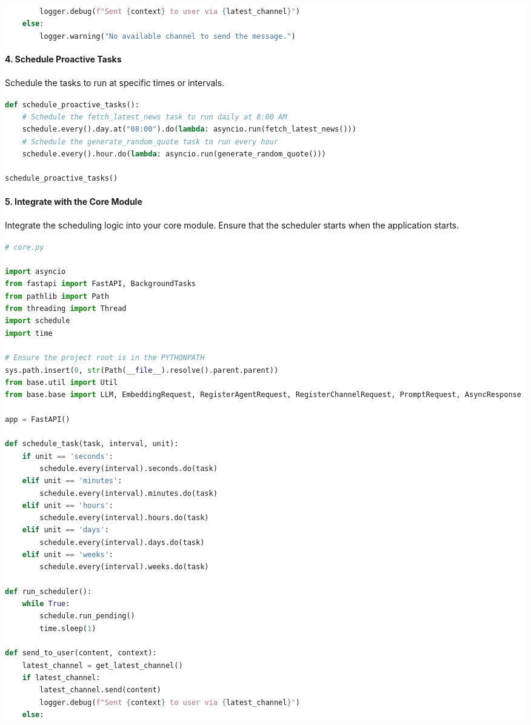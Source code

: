 ```python
        logger.debug(f"Sent {context} to user via {latest_channel}")
    else:
        logger.warning("No available channel to send the message.")
```

#### 4. Schedule Proactive Tasks

Schedule the tasks to run at specific times or intervals.

```python
def schedule_proactive_tasks():
    # Schedule the fetch_latest_news task to run daily at 8:00 AM
    schedule.every().day.at("08:00").do(lambda: asyncio.run(fetch_latest_news()))
    # Schedule the generate_random_quote task to run every hour
    schedule.every().hour.do(lambda: asyncio.run(generate_random_quote()))

schedule_proactive_tasks()
```

#### 5. Integrate with the Core Module

Integrate the scheduling logic into your core module. Ensure that the scheduler starts when the application starts.

```python
# core.py

import asyncio
from fastapi import FastAPI, BackgroundTasks
from pathlib import Path
from threading import Thread
import schedule
import time

# Ensure the project root is in the PYTHONPATH
sys.path.insert(0, str(Path(__file__).resolve().parent.parent))
from base.util import Util
from base.base import LLM, EmbeddingRequest, RegisterAgentRequest, RegisterChannelRequest, PromptRequest, AsyncResponse

app = FastAPI()

def schedule_task(task, interval, unit):
    if unit == 'seconds':
        schedule.every(interval).seconds.do(task)
    elif unit == 'minutes':
        schedule.every(interval).minutes.do(task)
    elif unit == 'hours':
        schedule.every(interval).hours.do(task)
    elif unit == 'days':
        schedule.every(interval).days.do(task)
    elif unit == 'weeks':
        schedule.every(interval).weeks.do(task)

def run_scheduler():
    while True:
        schedule.run_pending()
        time.sleep(1)

def send_to_user(content, context):
    latest_channel = get_latest_channel()
    if latest_channel:
        latest_channel.send(content)
        logger.debug(f"Sent {context} to user via {latest_channel}")
    else:
```
